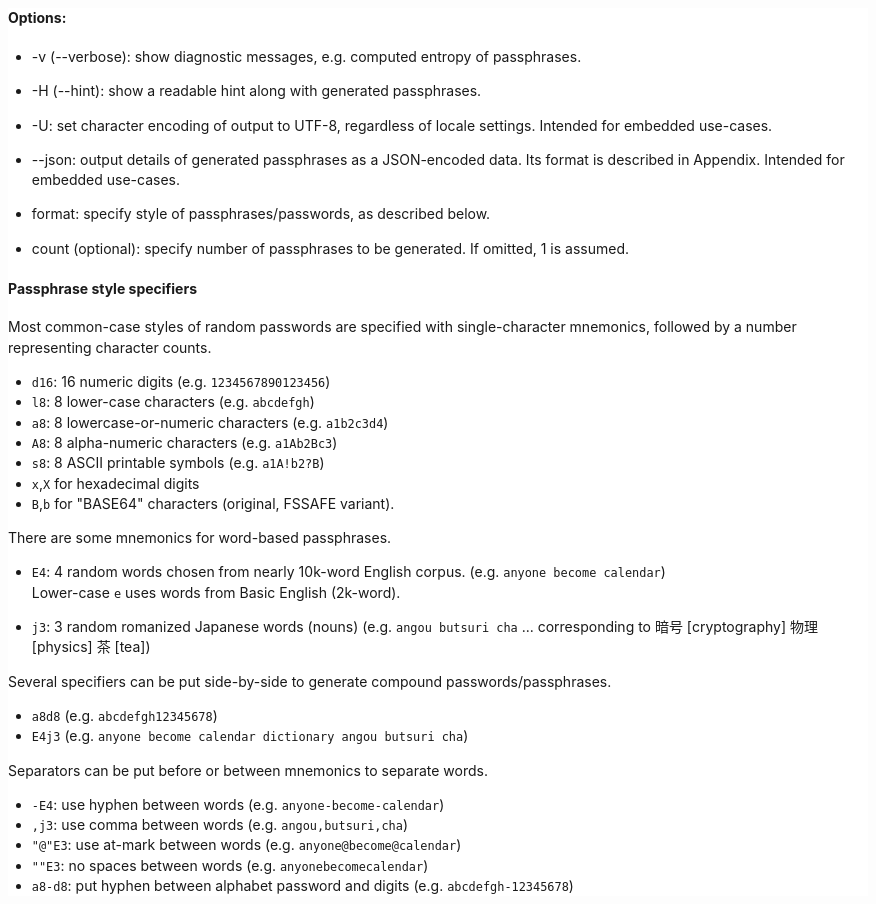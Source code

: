 #### Options:

 * -v (--verbose): show diagnostic messages, e.g. computed entropy of
   passphrases.
 
 * -H (--hint): show a readable hint along with generated passphrases.
 
 * -U: set character encoding of output to UTF-8, regardless of locale
   settings.  Intended for embedded use-cases.
   
 * --json: output details of generated passphrases as a JSON-encoded
   data.  Its format is described in Appendix.  Intended for embedded
   use-cases.

 * format: specify style of passphrases/passwords, as described below.
 
 * count (optional): specify number of passphrases to be generated.
   If omitted, 1 is assumed.

#### Passphrase style specifiers

Most common-case styles of random passwords are specified with
single-character mnemonics, followed by a number representing
character counts.

 * `d16`: 16 numeric digits (e.g. `1234567890123456`)
 * `l8`: 8 lower-case characters (e.g. `abcdefgh`)
 * `a8`: 8 lowercase-or-numeric characters (e.g. `a1b2c3d4`)
 * `A8`: 8 alpha-numeric characters (e.g. `a1Ab2Bc3`)
 * `s8`: 8 ASCII printable symbols (e.g. `a1A!b2?B`)
 * `x`,`X` for hexadecimal digits
 * `B`,`b` for "BASE64" characters (original, FSSAFE variant).

There are some mnemonics for word-based passphrases.

 * `E4`: 4 random words chosen from nearly 10k-word English corpus.
   (e.g. `anyone become calendar`)  
   Lower-case `e` uses words from Basic English (2k-word).

* `j3`: 3 random romanized Japanese words (nouns)
  (e.g. `angou butsuri cha` ... corresponding to 暗号 [cryptography]
  物理 [physics] 茶 [tea])

Several specifiers can be put side-by-side to generate compound
passwords/passphrases.

 * `a8d8` (e.g. `abcdefgh12345678`)
 * `E4j3` (e.g. `anyone become calendar dictionary angou butsuri cha`)

Separators can be put before or between mnemonics to separate words.

 * `-E4`: use hyphen between words (e.g. `anyone-become-calendar`)
 * `,j3`: use comma between words (e.g. `angou,butsuri,cha`)
 * `"@"E3`: use at-mark between words (e.g. `anyone@become@calendar`)
 * `""E3`: no spaces between words (e.g. `anyonebecomecalendar`)
 * `a8-d8`: put hyphen between alphabet password and digits
   (e.g. `abcdefgh-12345678`)


[-]: # " -*- mode: gfm; coding: utf-8 -*- "